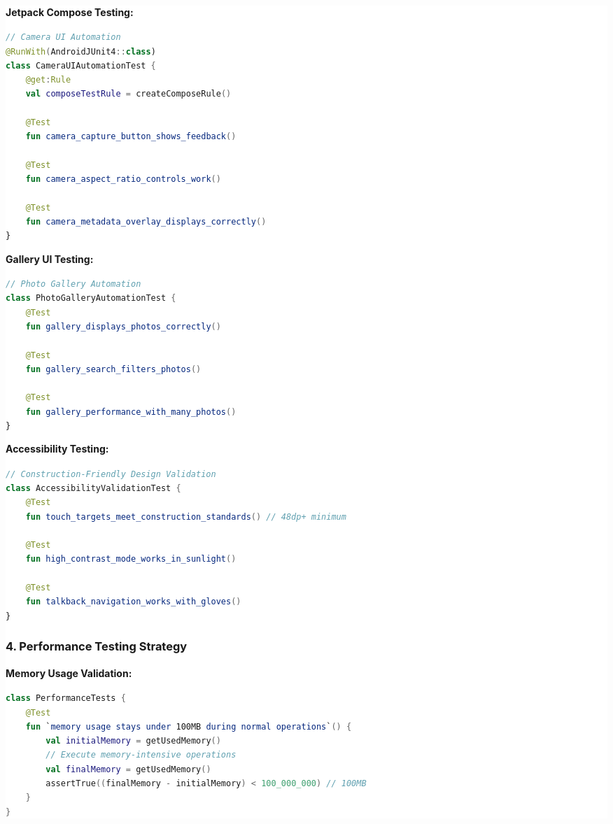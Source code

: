 **Jetpack Compose Testing:**
```kotlin
// Camera UI Automation
@RunWith(AndroidJUnit4::class)
class CameraUIAutomationTest {
    @get:Rule
    val composeTestRule = createComposeRule()
    
    @Test
    fun camera_capture_button_shows_feedback()
    
    @Test
    fun camera_aspect_ratio_controls_work()
    
    @Test
    fun camera_metadata_overlay_displays_correctly()
}
```

**Gallery UI Testing:**
```kotlin
// Photo Gallery Automation
class PhotoGalleryAutomationTest {
    @Test
    fun gallery_displays_photos_correctly()
    
    @Test
    fun gallery_search_filters_photos()
    
    @Test
    fun gallery_performance_with_many_photos()
}
```

**Accessibility Testing:**
```kotlin
// Construction-Friendly Design Validation
class AccessibilityValidationTest {
    @Test
    fun touch_targets_meet_construction_standards() // 48dp+ minimum
    
    @Test
    fun high_contrast_mode_works_in_sunlight()
    
    @Test
    fun talkback_navigation_works_with_gloves()
}
```

### 4. Performance Testing Strategy

**Memory Usage Validation:**
```kotlin
class PerformanceTests {
    @Test
    fun `memory usage stays under 100MB during normal operations`() {
        val initialMemory = getUsedMemory()
        // Execute memory-intensive operations
        val finalMemory = getUsedMemory()
        assertTrue((finalMemory - initialMemory) < 100_000_000) // 100MB
    }
}
```
